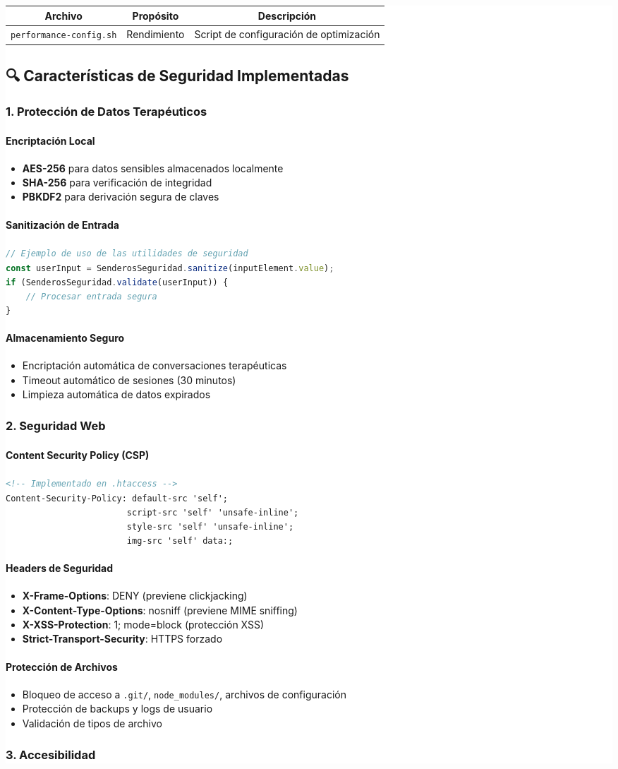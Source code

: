 | Archivo | Propósito | Descripción |
|---------|-----------|-------------|
| `performance-config.sh` | Rendimiento | Script de configuración de optimización |

## 🔍 Características de Seguridad Implementadas

### 1. Protección de Datos Terapéuticos

#### Encriptación Local
- **AES-256** para datos sensibles almacenados localmente
- **SHA-256** para verificación de integridad
- **PBKDF2** para derivación segura de claves

#### Sanitización de Entrada
```javascript
// Ejemplo de uso de las utilidades de seguridad
const userInput = SenderosSeguridad.sanitize(inputElement.value);
if (SenderosSeguridad.validate(userInput)) {
    // Procesar entrada segura
}
```

#### Almacenamiento Seguro
- Encriptación automática de conversaciones terapéuticas
- Timeout automático de sesiones (30 minutos)
- Limpieza automática de datos expirados

### 2. Seguridad Web

#### Content Security Policy (CSP)
```html
<!-- Implementado en .htaccess -->
Content-Security-Policy: default-src 'self'; 
                        script-src 'self' 'unsafe-inline'; 
                        style-src 'self' 'unsafe-inline';
                        img-src 'self' data:;
```

#### Headers de Seguridad
- **X-Frame-Options**: DENY (previene clickjacking)
- **X-Content-Type-Options**: nosniff (previene MIME sniffing)
- **X-XSS-Protection**: 1; mode=block (protección XSS)
- **Strict-Transport-Security**: HTTPS forzado

#### Protección de Archivos
- Bloqueo de acceso a `.git/`, `node_modules/`, archivos de configuración
- Protección de backups y logs de usuario
- Validación de tipos de archivo

### 3. Accesibilidad
